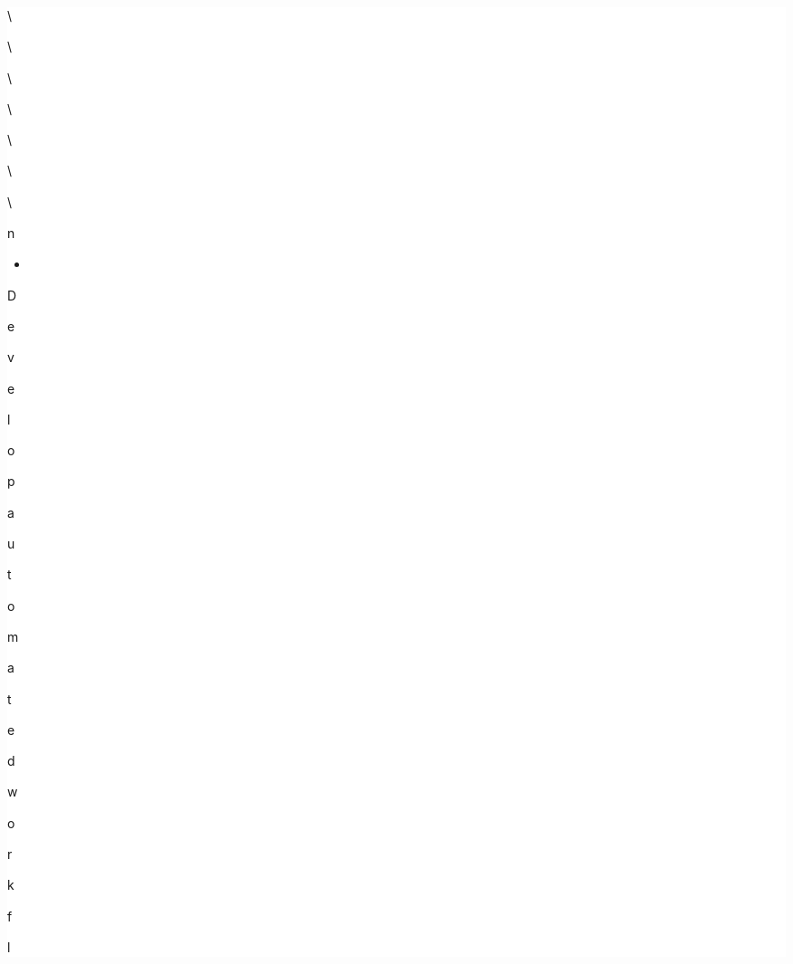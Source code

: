 \

\

\

\

\

\

\

n

*

 

D

e

v

e

l

o

p

 

a

u

t

o

m

a

t

e

d

 

w

o

r

k

f

l
